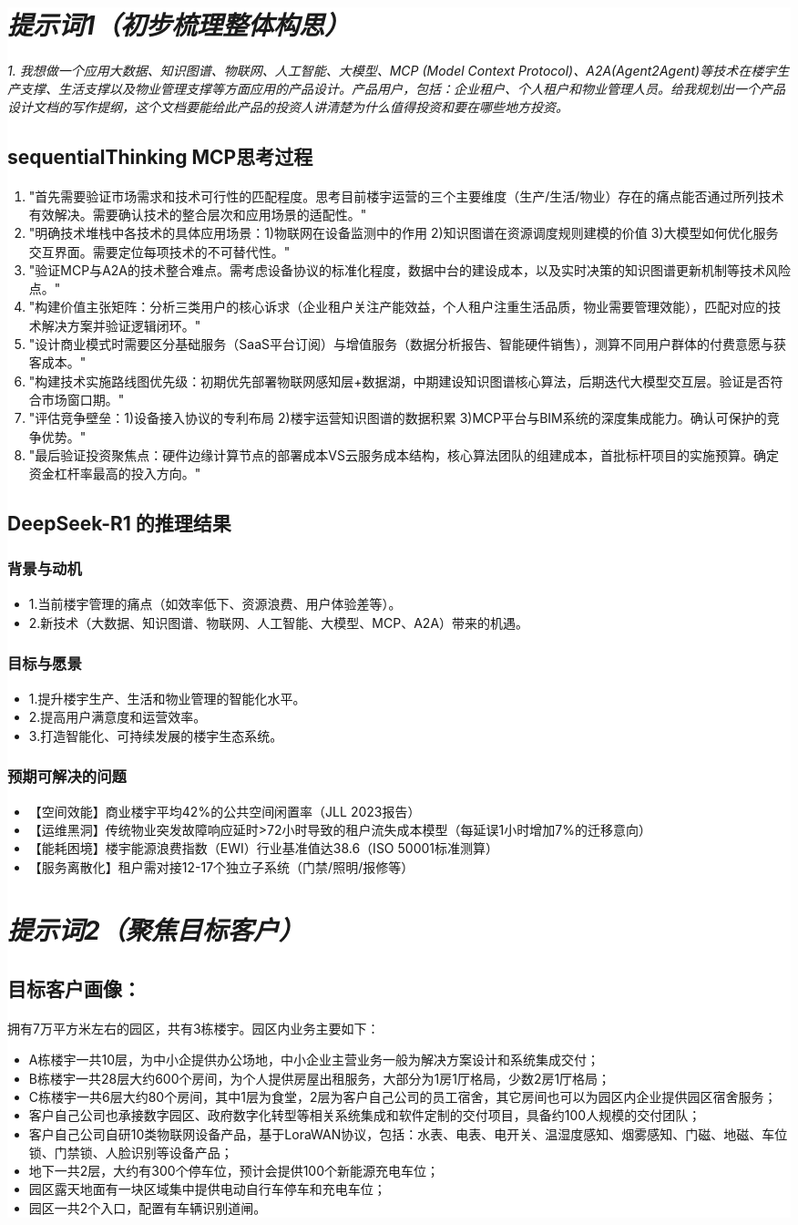 # *提示词1（初步梳理整体构思）*

*1. 我想做一个应用大数据、知识图谱、物联网、人工智能、大模型、MCP (Model Context Protocol)、A2A(Agent2Agent)等技术在楼宇生产支撑、生活支撑以及物业管理支撑等方面应用的产品设计。产品用户，包括：企业租户、个人租户和物业管理人员。给我规划出一个产品设计文档的写作提纲，这个文档要能给此产品的投资人讲清楚为什么值得投资和要在哪些地方投资。*

## sequentialThinking MCP思考过程

1. "首先需要验证市场需求和技术可行性的匹配程度。思考目前楼宇运营的三个主要维度（生产/生活/物业）存在的痛点能否通过所列技术有效解决。需要确认技术的整合层次和应用场景的适配性。"
2. "明确技术堆栈中各技术的具体应用场景：1)物联网在设备监测中的作用 2)知识图谱在资源调度规则建模的价值 3)大模型如何优化服务交互界面。需要定位每项技术的不可替代性。"
3. "验证MCP与A2A的技术整合难点。需考虑设备协议的标准化程度，数据中台的建设成本，以及实时决策的知识图谱更新机制等技术风险点。"
4. "构建价值主张矩阵：分析三类用户的核心诉求（企业租户关注产能效益，个人租户注重生活品质，物业需要管理效能），匹配对应的技术解决方案并验证逻辑闭环。"
5. "设计商业模式时需要区分基础服务（SaaS平台订阅）与增值服务（数据分析报告、智能硬件销售），测算不同用户群体的付费意愿与获客成本。"
6. "构建技术实施路线图优先级：初期优先部署物联网感知层+数据湖，中期建设知识图谱核心算法，后期迭代大模型交互层。验证是否符合市场窗口期。"
7. "评估竞争壁垒：1)设备接入协议的专利布局 2)楼宇运营知识图谱的数据积累 3)MCP平台与BIM系统的深度集成能力。确认可保护的竞争优势。"
8. "最后验证投资聚焦点：硬件边缘计算节点的部署成本VS云服务成本结构，核心算法团队的组建成本，首批标杆项目的实施预算。确定资金杠杆率最高的投入方向。"

## DeepSeek-R1 的推理结果

### **背景与动机**

* 1.当前楼宇管理的痛点（如效率低下、资源浪费、用户体验差等）。
* 2.新技术（大数据、知识图谱、物联网、人工智能、大模型、MCP、A2A）带来的机遇。

### **目标与愿景**

* 1.提升楼宇生产、生活和物业管理的智能化水平。
* 2.提高用户满意度和运营效率。
* 3.打造智能化、可持续发展的楼宇生态系统。

### 预期可解决的问题

* 【空间效能】商业楼宇平均42%的公共空间闲置率（JLL 2023报告）
* 【运维黑洞】传统物业突发故障响应延时>72小时导致的租户流失成本模型（每延误1小时增加7%的迁移意向）
* 【能耗困境】楼宇能源浪费指数（EWI）行业基准值达38.6（ISO 50001标准测算）
* 【服务离散化】租户需对接12-17个独立子系统（门禁/照明/报修等）

# *提示词2（聚焦目标客户）*

## 目标客户画像：

拥有7万平方米左右的园区，共有3栋楼宇。园区内业务主要如下：

- A栋楼宇一共10层，为中小企提供办公场地，中小企业主营业务一般为解决方案设计和系统集成交付；
- B栋楼宇一共28层大约600个房间，为个人提供房屋出租服务，大部分为1房1厅格局，少数2房1厅格局；
- C栋楼宇一共6层大约80个房间，其中1层为食堂，2层为客户自己公司的员工宿舍，其它房间也可以为园区内企业提供园区宿舍服务；
- 客户自己公司也承接数字园区、政府数字化转型等相关系统集成和软件定制的交付项目，具备约100人规模的交付团队；
- 客户自己公司自研10类物联网设备产品，基于LoraWAN协议，包括：水表、电表、电开关、温湿度感知、烟雾感知、门磁、地磁、车位锁、门禁锁、人脸识别等设备产品；
- 地下一共2层，大约有300个停车位，预计会提供100个新能源充电车位；
- 园区露天地面有一块区域集中提供电动自行车停车和充电车位；
- 园区一共2个入口，配置有车辆识别道闸。
